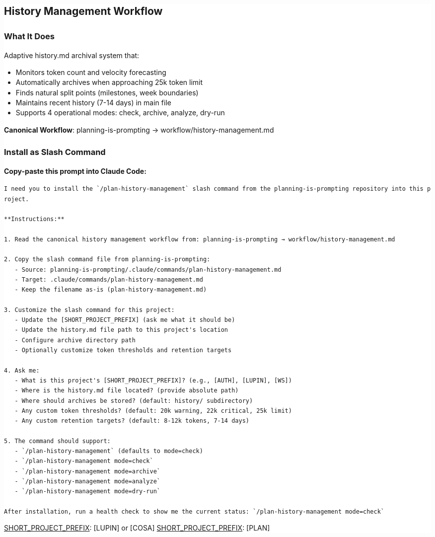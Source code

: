 
## History Management Workflow

### What It Does

Adaptive history.md archival system that:
- Monitors token count and velocity forecasting
- Automatically archives when approaching 25k token limit
- Finds natural split points (milestones, week boundaries)
- Maintains recent history (7-14 days) in main file
- Supports 4 operational modes: check, archive, analyze, dry-run

**Canonical Workflow**: planning-is-prompting → workflow/history-management.md

### Install as Slash Command

**Copy-paste this prompt into Claude Code:**

```
I need you to install the `/plan-history-management` slash command from the planning-is-prompting repository into this project.

**Instructions:**

1. Read the canonical history management workflow from: planning-is-prompting → workflow/history-management.md

2. Copy the slash command file from planning-is-prompting:
   - Source: planning-is-prompting/.claude/commands/plan-history-management.md
   - Target: .claude/commands/plan-history-management.md
   - Keep the filename as-is (plan-history-management.md)

3. Customize the slash command for this project:
   - Update the [SHORT_PROJECT_PREFIX] (ask me what it should be)
   - Update the history.md file path to this project's location
   - Configure archive directory path
   - Optionally customize token thresholds and retention targets

4. Ask me:
   - What is this project's [SHORT_PROJECT_PREFIX]? (e.g., [AUTH], [LUPIN], [WS])
   - Where is the history.md file located? (provide absolute path)
   - Where should archives be stored? (default: history/ subdirectory)
   - Any custom token thresholds? (default: 20k warning, 22k critical, 25k limit)
   - Any custom retention targets? (default: 8-12k tokens, 7-14 days)

5. The command should support:
   - `/plan-history-management` (defaults to mode=check)
   - `/plan-history-management mode=check`
   - `/plan-history-management mode=archive`
   - `/plan-history-management mode=analyze`
   - `/plan-history-management mode=dry-run`

After installation, run a health check to show me the current status: `/plan-history-management mode=check`
```


[SHORT_PROJECT_PREFIX]: [MYAPI]
[SHORT_PROJECT_PREFIX]: [LUPIN] or [COSA]
[SHORT_PROJECT_PREFIX]: [PLAN]
